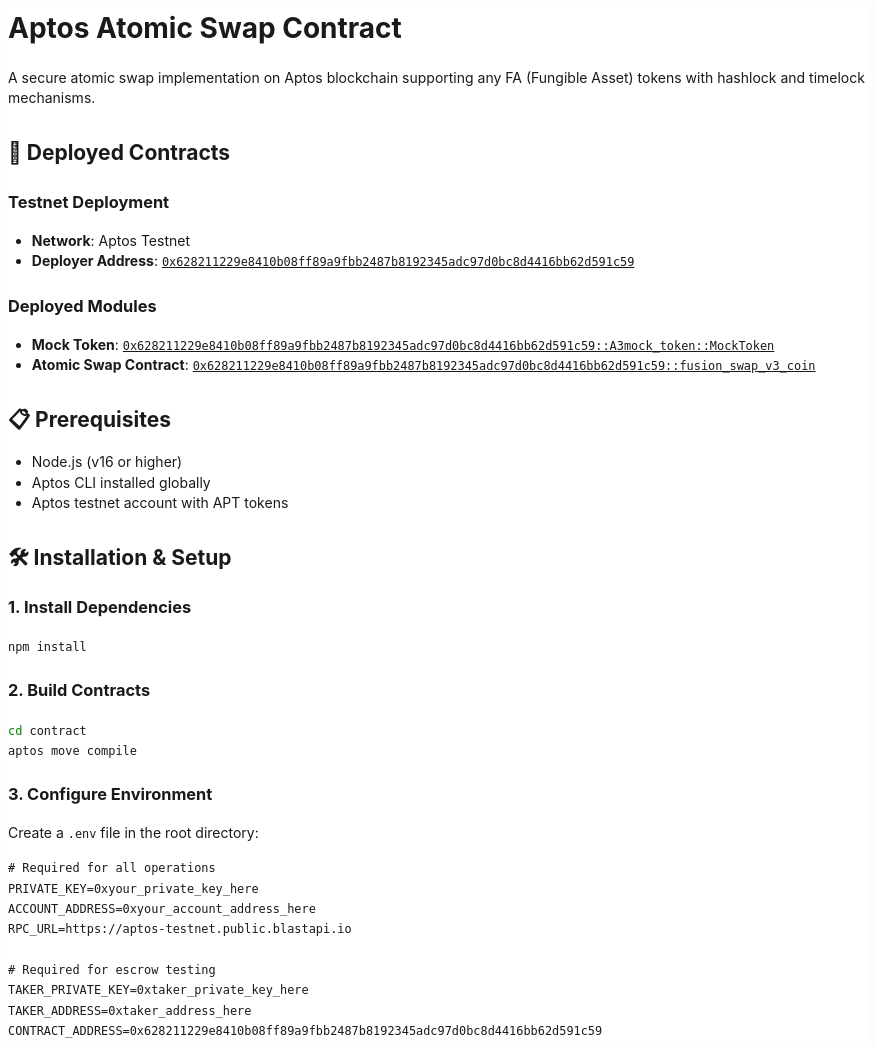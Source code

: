# Aptos Atomic Swap Contract

A secure atomic swap implementation on Aptos blockchain supporting any FA (Fungible Asset) tokens with hashlock and timelock mechanisms.

## 🚀 Deployed Contracts

### Testnet Deployment
- **Network**: Aptos Testnet
- **Deployer Address**: [`0x628211229e8410b08ff89a9fbb2487b8192345adc97d0bc8d4416bb62d591c59`](https://explorer.aptoslabs.com/account/0x628211229e8410b08ff89a9fbb2487b8192345adc97d0bc8d4416bb62d591c59?network=testnet)

### Deployed Modules
- **Mock Token**: [`0x628211229e8410b08ff89a9fbb2487b8192345adc97d0bc8d4416bb62d591c59::A3mock_token::MockToken`](https://explorer.aptoslabs.com/account/0x628211229e8410b08ff89a9fbb2487b8192345adc97d0bc8d4416bb62d591c59?network=testnet)
- **Atomic Swap Contract**: [`0x628211229e8410b08ff89a9fbb2487b8192345adc97d0bc8d4416bb62d591c59::fusion_swap_v3_coin`](https://explorer.aptoslabs.com/account/0x628211229e8410b08ff89a9fbb2487b8192345adc97d0bc8d4416bb62d591c59?network=testnet)

## 📋 Prerequisites

- Node.js (v16 or higher)
- Aptos CLI installed globally
- Aptos testnet account with APT tokens

## 🛠️ Installation & Setup

### 1. Install Dependencies
```bash
npm install
```

### 2. Build Contracts
```bash
cd contract
aptos move compile
```

### 3. Configure Environment

Create a `.env` file in the root directory:

```env
# Required for all operations
PRIVATE_KEY=0xyour_private_key_here
ACCOUNT_ADDRESS=0xyour_account_address_here
RPC_URL=https://aptos-testnet.public.blastapi.io

# Required for escrow testing
TAKER_PRIVATE_KEY=0xtaker_private_key_here
TAKER_ADDRESS=0xtaker_address_here
CONTRACT_ADDRESS=0x628211229e8410b08ff89a9fbb2487b8192345adc97d0bc8d4416bb62d591c59
```

